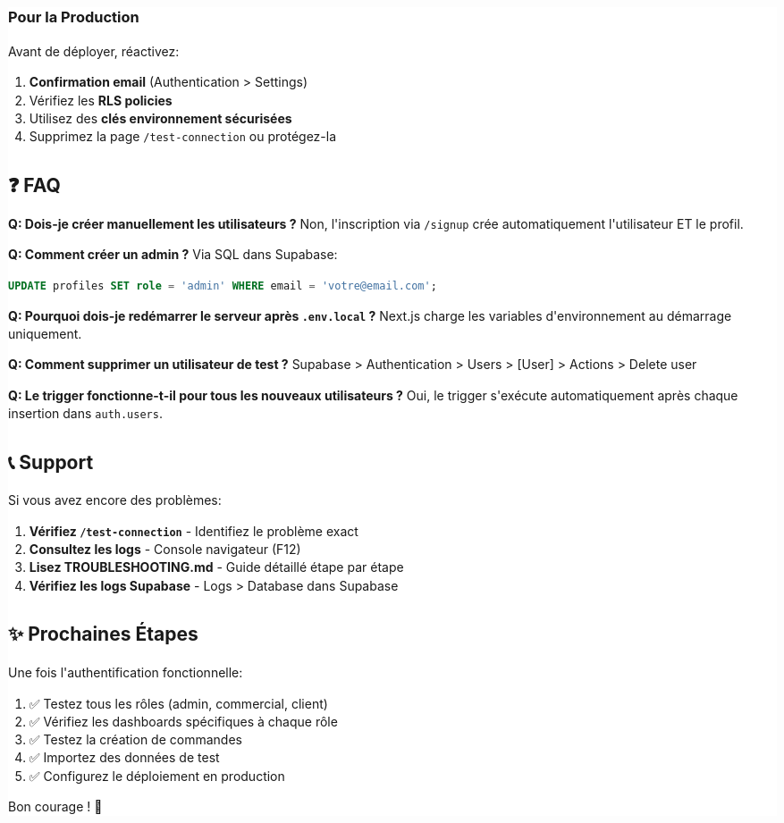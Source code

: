 ### Pour la Production
Avant de déployer, réactivez:
1. **Confirmation email** (Authentication > Settings)
2. Vérifiez les **RLS policies**
3. Utilisez des **clés environnement sécurisées**
4. Supprimez la page `/test-connection` ou protégez-la

## ❓ FAQ

**Q: Dois-je créer manuellement les utilisateurs ?**
Non, l'inscription via `/signup` crée automatiquement l'utilisateur ET le profil.

**Q: Comment créer un admin ?**
Via SQL dans Supabase:
```sql
UPDATE profiles SET role = 'admin' WHERE email = 'votre@email.com';
```

**Q: Pourquoi dois-je redémarrer le serveur après `.env.local` ?**
Next.js charge les variables d'environnement au démarrage uniquement.

**Q: Comment supprimer un utilisateur de test ?**
Supabase > Authentication > Users > [User] > Actions > Delete user

**Q: Le trigger fonctionne-t-il pour tous les nouveaux utilisateurs ?**
Oui, le trigger s'exécute automatiquement après chaque insertion dans `auth.users`.

## 📞 Support

Si vous avez encore des problèmes:

1. **Vérifiez `/test-connection`** - Identifiez le problème exact
2. **Consultez les logs** - Console navigateur (F12)
3. **Lisez TROUBLESHOOTING.md** - Guide détaillé étape par étape
4. **Vérifiez les logs Supabase** - Logs > Database dans Supabase

## ✨ Prochaines Étapes

Une fois l'authentification fonctionnelle:

1. ✅ Testez tous les rôles (admin, commercial, client)
2. ✅ Vérifiez les dashboards spécifiques à chaque rôle
3. ✅ Testez la création de commandes
4. ✅ Importez des données de test
5. ✅ Configurez le déploiement en production

Bon courage ! 🚀
